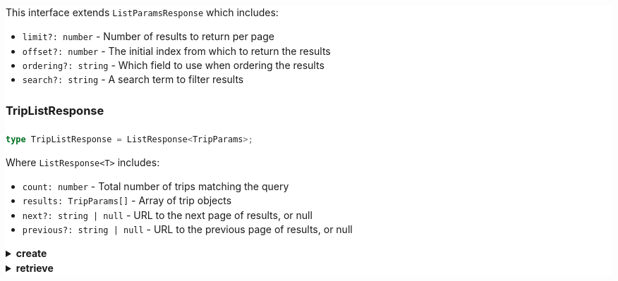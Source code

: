 This interface extends `ListParamsResponse` which includes:

-   `limit?: number` - Number of results to return per page
-   `offset?: number` - The initial index from which to return the results
-   `ordering?: string` - Which field to use when ordering the results
-   `search?: string` - A search term to filter results

### TripListResponse

```typescript
type TripListResponse = ListResponse<TripParams>;
```

Where `ListResponse<T>` includes:

-   `count: number` - Total number of trips matching the query
-   `results: TripParams[]` - Array of trip objects
-   `next?: string | null` - URL to the next page of results, or null
-   `previous?: string | null` - URL to the previous page of results, or null

<details><summary><strong>create</strong></summary></details>

<details>
  <summary><strong>retrieve</strong></summary>

Retrieve details of a trip by its ID.

**Signature:**
